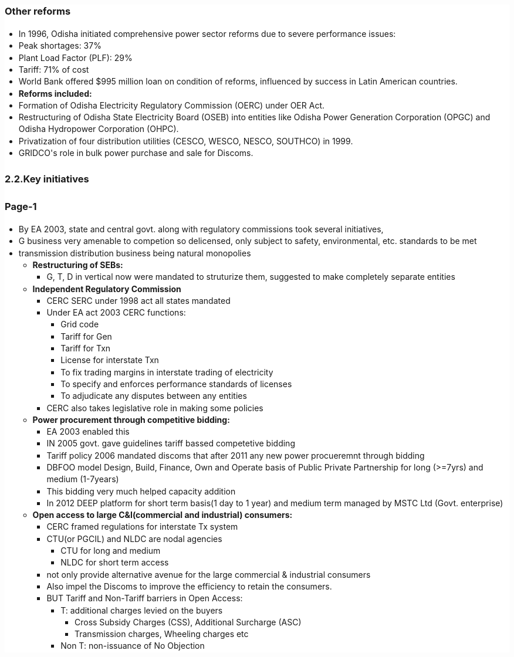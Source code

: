 ### Other reforms

- In 1996, Odisha initiated comprehensive power sector reforms due to severe performance issues:
- Peak shortages: 37%
- Plant Load Factor (PLF): 29%
- Tariff: 71% of cost
- World Bank offered $995 million loan on condition of reforms, influenced by success in Latin American countries.
- **Reforms included:**
- Formation of Odisha Electricity Regulatory Commission (OERC) under OER Act.
- Restructuring of Odisha State Electricity Board (OSEB) into entities like Odisha Power Generation Corporation (OPGC) and Odisha Hydropower Corporation (OHPC).
- Privatization of four distribution utilities (CESCO, WESCO, NESCO, SOUTHCO) in 1999.
- GRIDCO's role in bulk power purchase and sale for Discoms.

### 2.2.Key initiatives

### Page-1

- By EA 2003, state and central govt. along with regulatory commissions took several initiatives,
- G business very amenable to competion so delicensed, only subject to safety, environmental, etc. standards to be met
- transmission distribution business being natural monopolies
    - **Restructuring of SEBs:**
        - G, T, D in vertical now were mandated to struturize them, suggested to make completely separate entities
    - **Independent Regulatory Commission**
        - CERC SERC under 1998 act all states mandated
        - Under EA act 2003 CERC functions:
            - Grid code
            - Tariff for Gen
            - Tariff for Txn
            - License for interstate Txn
            - To fix trading margins in interstate trading of electricity
            - To specify and enforces performance standards of licenses
            - To adjudicate any disputes between any entities
        - CERC also takes legislative role in making some policies
    - **Power procurement through competitive bidding:**
        - EA 2003 enabled this
        - IN 2005 govt. gave guidelines tariff bassed competetive bidding
        - Tariff policy 2006 mandated discoms that after 2011 any new power procueremnt through bidding
        - DBFOO model Design, Build, Finance, Own and Operate basis of Public Private Partnership for long (>=7yrs) and medium (1-7years)
        - This bidding very much helped capacity addition
        - In 2012 DEEP platform for short term basis(1 day to 1 year) and medium term managed by MSTC Ltd (Govt. enterprise)
    - **Open access to large C&I(commercial and industrial) consumers:**
        - CERC framed regulations for interstate Tx system
        - CTU(or PGCIL) and NLDC are nodal agencies
            - CTU for long and medium
            - NLDC for short term access
        - not only provide alternative avenue for the large commercial & industrial consumers
        - Also impel the Discoms to improve the efficiency to retain the consumers.
        - BUT Tariff and Non-Tariff barriers in Open Access:
            - T: additional charges levied on the buyers
                - Cross Subsidy Charges (CSS), Additional Surcharge (ASC)
                - Transmission charges, Wheeling charges etc
            - Non T: non-issuance of No Objection
